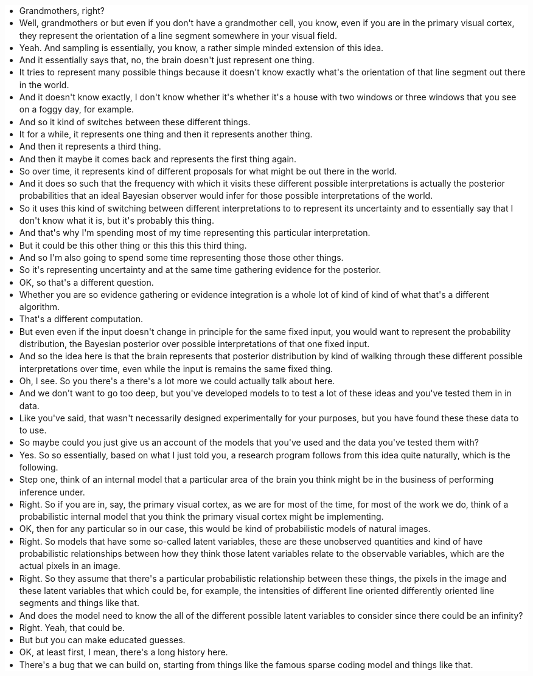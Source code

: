 *  Grandmothers, right?
*  Well, grandmothers or but even if you don't have a grandmother cell, you know, even if you are in the primary visual cortex, they represent the orientation of a line segment somewhere in your visual field.
*  Yeah. And sampling is essentially, you know, a rather simple minded extension of this idea.
*  And it essentially says that, no, the brain doesn't just represent one thing.
*  It tries to represent many possible things because it doesn't know exactly what's the orientation of that line segment out there in the world.
*  And it doesn't know exactly, I don't know whether it's whether it's a house with two windows or three windows that you see on a foggy day, for example.
*  And so it kind of switches between these different things.
*  It for a while, it represents one thing and then it represents another thing.
*  And then it represents a third thing.
*  And then it maybe it comes back and represents the first thing again.
*  So over time, it represents kind of different proposals for what might be out there in the world.
*  And it does so such that the frequency with which it visits these different possible interpretations is actually the posterior probabilities that an ideal Bayesian observer would infer for those possible interpretations of the world.
*  So it uses this kind of switching between different interpretations to to represent its uncertainty and to essentially say that I don't know what it is, but it's probably this thing.
*  And that's why I'm spending most of my time representing this particular interpretation.
*  But it could be this other thing or this this this third thing.
*  And so I'm also going to spend some time representing those those other things.
*  So it's representing uncertainty and at the same time gathering evidence for the posterior.
*  OK, so that's a different question.
*  Whether you are so evidence gathering or evidence integration is a whole lot of kind of kind of what that's a different algorithm.
*  That's a different computation.
*  But even even if the input doesn't change in principle for the same fixed input, you would want to represent the probability distribution, the Bayesian posterior over possible interpretations of that one fixed input.
*  And so the idea here is that the brain represents that posterior distribution by kind of walking through these different possible interpretations over time, even while the input is remains the same fixed thing.
*  Oh, I see. So you there's a there's a lot more we could actually talk about here.
*  And we don't want to go too deep, but you've developed models to to test a lot of these ideas and you've tested them in in data.
*  Like you've said, that wasn't necessarily designed experimentally for your purposes, but you have found these these data to to use.
*  So maybe could you just give us an account of the models that you've used and the data you've tested them with?
*  Yes. So so essentially, based on what I just told you, a research program follows from this idea quite naturally, which is the following.
*  Step one, think of an internal model that a particular area of the brain you think might be in the business of performing inference under.
*  Right. So if you are in, say, the primary visual cortex, as we are for most of the time, for most of the work we do, think of a probabilistic internal model that you think the primary visual cortex might be implementing.
*  OK, then for any particular so in our case, this would be kind of probabilistic models of natural images.
*  Right. So models that have some so-called latent variables, these are these unobserved quantities and kind of have probabilistic relationships between how they think those latent variables relate to the observable variables, which are the actual pixels in an image.
*  Right. So they assume that there's a particular probabilistic relationship between these things, the pixels in the image and these latent variables that which could be, for example, the intensities of different line oriented differently oriented line segments and things like that.
*  And does the model need to know the all of the different possible latent variables to consider since there could be an infinity?
*  Right. Yeah, that could be.
*  But but you can make educated guesses.
*  OK, at least first, I mean, there's a long history here.
*  There's a bug that we can build on, starting from things like the famous sparse coding model and things like that.